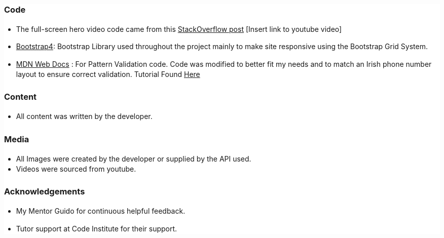 ### Code

-   The full-screen hero video code came from this [StackOverflow post](https://stackoverflow.com) [Insert link to youtube video]

-   [Bootstrap4](https://getbootstrap.com/docs/4.4/getting-started/introduction/): Bootstrap Library used throughout the project mainly to make site responsive using the Bootstrap Grid System.

-   [MDN Web Docs](https://developer.mozilla.org/) : For Pattern Validation code. Code was modified to better fit my needs and to match an Irish phone number layout to ensure correct validation. Tutorial Found [Here](https://developer.mozilla.org/en-US/docs/Web/HTML/Element/input/tel#Pattern_validation)

### Content

-   All content was written by the developer.

### Media

-   All Images were created by the developer or supplied by the API used.
-   Videos were sourced from youtube.

### Acknowledgements

-   My Mentor Guido for continuous helpful feedback.

-   Tutor support at Code Institute for their support.

